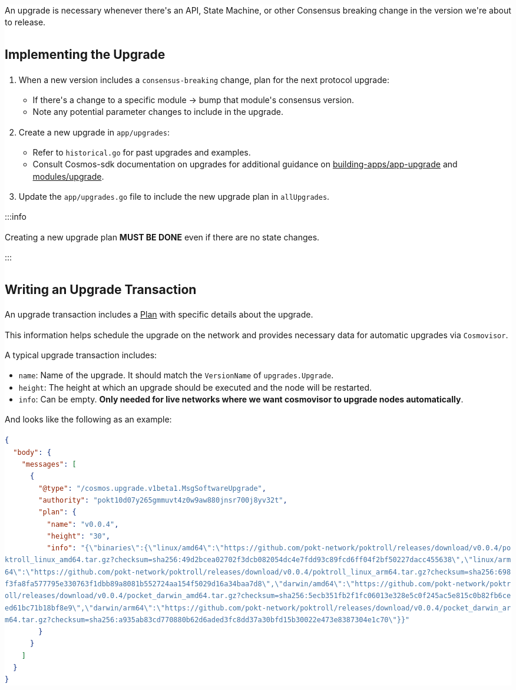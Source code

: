 An upgrade is necessary whenever there's an API, State Machine, or other Consensus breaking change in the version we're about to release.

## Implementing the Upgrade

1. When a new version includes a `consensus-breaking` change, plan for the next protocol upgrade:

   - If there's a change to a specific module -> bump that module's consensus version.
   - Note any potential parameter changes to include in the upgrade.

2. Create a new upgrade in `app/upgrades`:

   - Refer to `historical.go` for past upgrades and examples.
   - Consult Cosmos-sdk documentation on upgrades for additional guidance on [building-apps/app-upgrade](https://docs.cosmos.network/main/build/building-apps/app-upgrade) and [modules/upgrade](https://docs.cosmos.network/main/build/modules/upgrade).

3. Update the `app/upgrades.go` file to include the new upgrade plan in `allUpgrades`.

:::info

Creating a new upgrade plan **MUST BE DONE** even if there are no state changes.

:::

## Writing an Upgrade Transaction

An upgrade transaction includes a [Plan](https://github.com/cosmos/cosmos-sdk/blob/0fda53f265de4bcf4be1a13ea9fad450fc2e66d4/x/upgrade/proto/cosmos/upgrade/v1beta1/upgrade.proto#L14) with specific details about the upgrade.

This information helps schedule the upgrade on the network and provides necessary data for automatic upgrades via `Cosmovisor`.

A typical upgrade transaction includes:

- `name`: Name of the upgrade. It should match the `VersionName` of `upgrades.Upgrade`.
- `height`: The height at which an upgrade should be executed and the node will be restarted.
- `info`: Can be empty. **Only needed for live networks where we want cosmovisor to upgrade nodes automatically**.

And looks like the following as an example:

```json
{
  "body": {
    "messages": [
      {
        "@type": "/cosmos.upgrade.v1beta1.MsgSoftwareUpgrade",
        "authority": "pokt10d07y265gmmuvt4z0w9aw880jnsr700j8yv32t",
        "plan": {
          "name": "v0.0.4",
          "height": "30",
          "info": "{\"binaries\":{\"linux/amd64\":\"https://github.com/pokt-network/poktroll/releases/download/v0.0.4/poktroll_linux_amd64.tar.gz?checksum=sha256:49d2bcea02702f3dcb082054dc4e7fdd93c89fcd6ff04f2bf50227dacc455638\",\"linux/arm64\":\"https://github.com/pokt-network/poktroll/releases/download/v0.0.4/poktroll_linux_arm64.tar.gz?checksum=sha256:698f3fa8fa577795e330763f1dbb89a8081b552724aa154f5029d16a34baa7d8\",\"darwin/amd64\":\"https://github.com/pokt-network/poktroll/releases/download/v0.0.4/pocket_darwin_amd64.tar.gz?checksum=sha256:5ecb351fb2f1fc06013e328e5c0f245ac5e815c0b82fb6ceed61bc71b18bf8e9\",\"darwin/arm64\":\"https://github.com/pokt-network/poktroll/releases/download/v0.0.4/pocket_darwin_arm64.tar.gz?checksum=sha256:a935ab83cd770880b62d6aded3fc8dd37a30bfd15b30022e473e8387304e1c70\"}}"
        }
      }
    ]
  }
}
```
